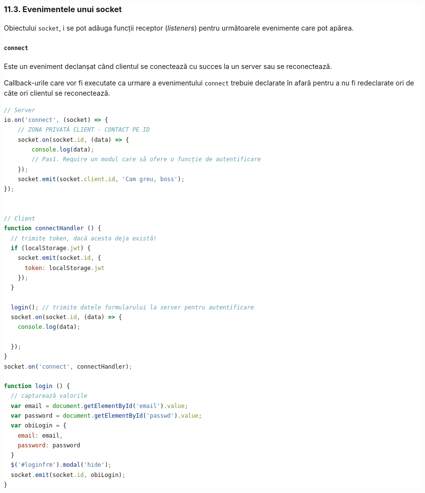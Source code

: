 ### 11.3. Evenimentele unui socket

Obiectului `socket`, i se pot adăuga funcții receptor (*listeners*) pentru următoarele evenimente care pot apărea.

#### `connect`

Este un eveniment declanșat când clientul se conectează cu succes la un server sau se reconectează.

Callback-urile care vor fi executate ca urmare a evenimentului `connect` trebuie declarate în afară pentru a nu fi redeclarate ori de câte ori clientul se reconectează.

```javascript
// Server
io.on('connect', (socket) => {
    // ZONA PRIVATĂ CLIENT - CONTACT PE ID
    socket.on(socket.id, (data) => {
        console.log(data);
        // Pas1. Require un modul care să ofere o funcție de autentificare
    });
    socket.emit(socket.client.id, 'Cam greu, boss');
});


// Client
function connectHandler () {
  // trimite token, dacă acesta deja există!
  if (localStorage.jwt) {
    socket.emit(socket.id, {
      token: localStorage.jwt
    });
  }

  login(); // trimite datele formularului la server pentru autentificare
  socket.on(socket.id, (data) => {
    console.log(data);

  });
}
socket.on('connect', connectHandler);

function login () {
  // capturează valorile
  var email = document.getElementById('email').value;
  var password = document.getElementById('passwd').value;
  var obiLogin = {
    email: email,
    password: password
  }
  $('#loginfrm').modal('hide');
  socket.emit(socket.id, obiLogin);
}
```
